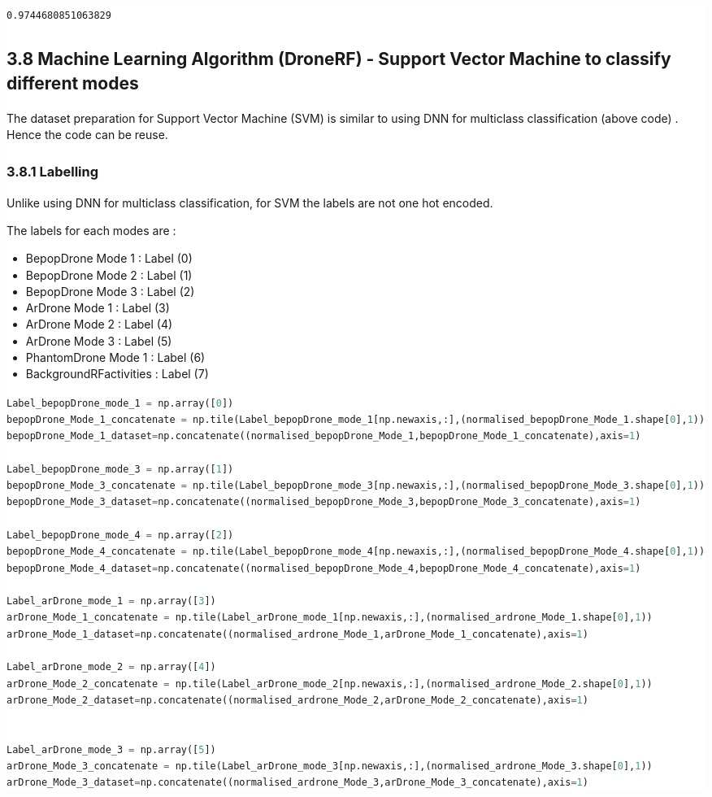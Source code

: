 


    0.9744680851063829



## 3.8 Machine Learning Algorithm (DroneRF) - Support Vector Machine  to classify different modes


The dataset preparation for Support Vector Machine (SVM) is similar to using DNN for multiclass classification (above code) . Hence the code can be reuse.

### 3.8.1 Labelling 

Unlike using DNN for multiclass classification, for SVM the labels are not one hot encoded.

The labels for each modes are : 

- BepopDrone Mode 1 : Label (0)
- BepopDrone Mode 2 : Label (1)
- BepopDrone Mode 3 : Label (2)
- ArDrone Mode 1 : Label (3)
- ArDrone Mode 2 : Label (4)
- ArDrone Mode 3 : Label (5)
- PhantomDrone Mode 1 : Label (6)
- BackgroundRFactivities : Label (7)


```python
Label_bepopDrone_mode_1 = np.array([0])
bepopDrone_Mode_1_concatenate = np.tile(Label_bepopDrone_mode_1[np.newaxis,:],(normalised_bepopDrone_Mode_1.shape[0],1))
bepopDrone_Mode_1_dataset=np.concatenate((normalised_bepopDrone_Mode_1,bepopDrone_Mode_1_concatenate),axis=1)

Label_bepopDrone_mode_3 = np.array([1])
bepopDrone_Mode_3_concatenate = np.tile(Label_bepopDrone_mode_3[np.newaxis,:],(normalised_bepopDrone_Mode_3.shape[0],1))
bepopDrone_Mode_3_dataset=np.concatenate((normalised_bepopDrone_Mode_3,bepopDrone_Mode_3_concatenate),axis=1)

Label_bepopDrone_mode_4 = np.array([2])
bepopDrone_Mode_4_concatenate = np.tile(Label_bepopDrone_mode_4[np.newaxis,:],(normalised_bepopDrone_Mode_4.shape[0],1))
bepopDrone_Mode_4_dataset=np.concatenate((normalised_bepopDrone_Mode_4,bepopDrone_Mode_4_concatenate),axis=1)

Label_arDrone_mode_1 = np.array([3])
arDrone_Mode_1_concatenate = np.tile(Label_arDrone_mode_1[np.newaxis,:],(normalised_ardrone_Mode_1.shape[0],1))
arDrone_Mode_1_dataset=np.concatenate((normalised_ardrone_Mode_1,arDrone_Mode_1_concatenate),axis=1)

Label_arDrone_mode_2 = np.array([4])
arDrone_Mode_2_concatenate = np.tile(Label_arDrone_mode_2[np.newaxis,:],(normalised_ardrone_Mode_2.shape[0],1))
arDrone_Mode_2_dataset=np.concatenate((normalised_ardrone_Mode_2,arDrone_Mode_2_concatenate),axis=1)


Label_arDrone_mode_3 = np.array([5])
arDrone_Mode_3_concatenate = np.tile(Label_arDrone_mode_3[np.newaxis,:],(normalised_ardrone_Mode_3.shape[0],1))
arDrone_Mode_3_dataset=np.concatenate((normalised_ardrone_Mode_3,arDrone_Mode_3_concatenate),axis=1)

```